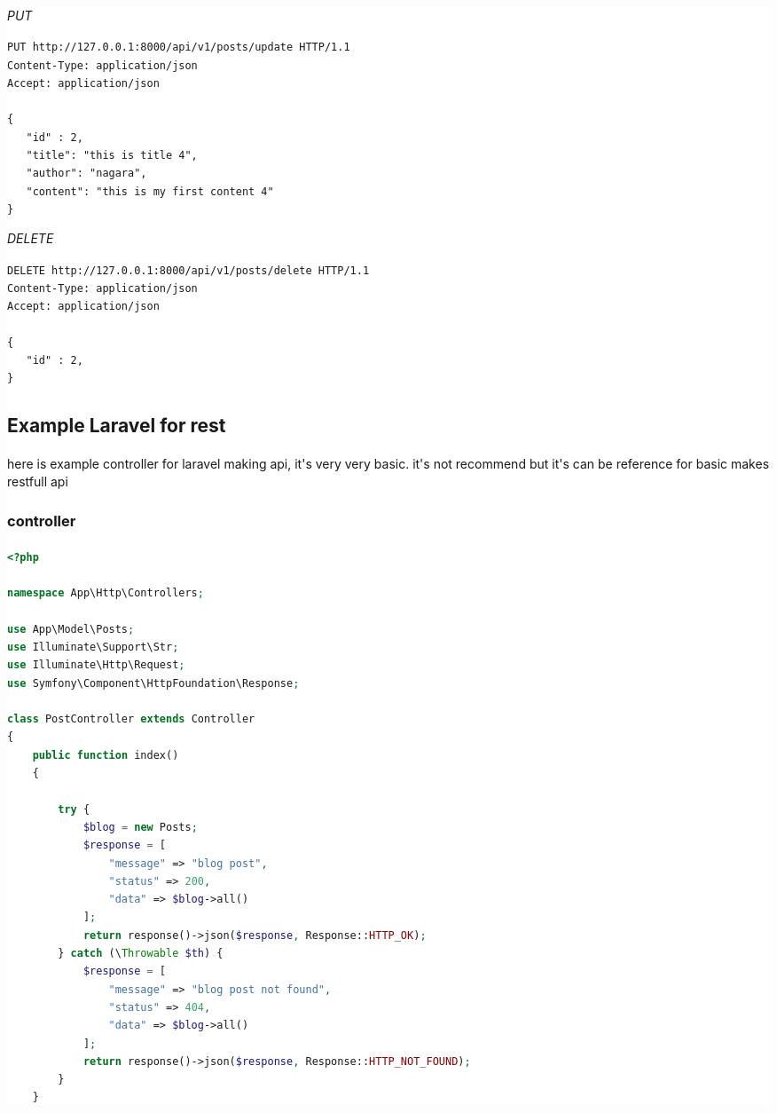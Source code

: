 _PUT_

```http
PUT http://127.0.0.1:8000/api/v1/posts/update HTTP/1.1
Content-Type: application/json
Accept: application/json

{
   "id" : 2,
   "title": "this is title 4",
   "author": "nagara",
   "content": "this is my first content 4"
}
```

_DELETE_

```http
DELETE http://127.0.0.1:8000/api/v1/posts/delete HTTP/1.1
Content-Type: application/json
Accept: application/json

{
   "id" : 2,
}
```

## Example Laravel for rest

here is example controller for laravel making api, it's very very basic. it's not recommend but it's can be reference for basic makes restfull api

### controller

```php
<?php

namespace App\Http\Controllers;

use App\Model\Posts;
use Illuminate\Support\Str;
use Illuminate\Http\Request;
use Symfony\Component\HttpFoundation\Response;

class PostController extends Controller
{
    public function index()
    {

        try {
            $blog = new Posts;
            $response = [
                "message" => "blog post",
                "status" => 200,
                "data" => $blog->all()
            ];
            return response()->json($response, Response::HTTP_OK);
        } catch (\Throwable $th) {
            $response = [
                "message" => "blog post not found",
                "status" => 404,
                "data" => $blog->all()
            ];
            return response()->json($response, Response::HTTP_NOT_FOUND);
        }
    }
```